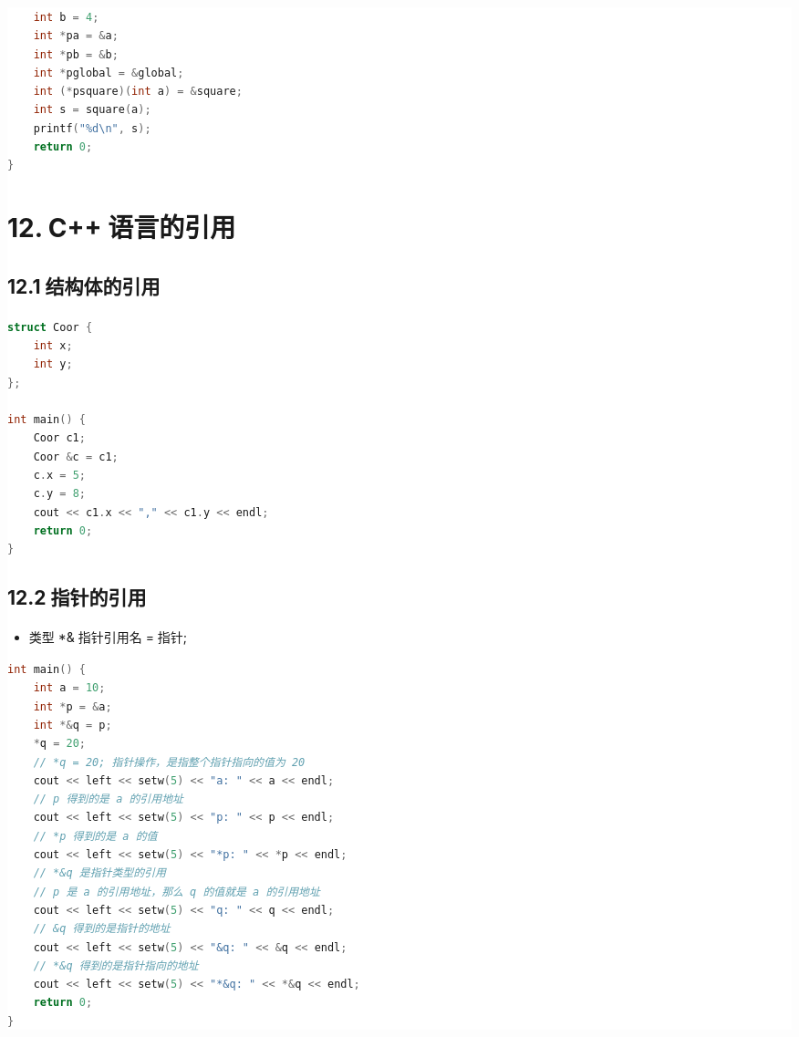 ```c
    int b = 4;
    int *pa = &a;
    int *pb = &b;
    int *pglobal = &global;
    int (*psquare)(int a) = &square;
    int s = square(a);
    printf("%d\n", s);
    return 0;
}
```

# 12. C++ 语言的引用
## 12.1 结构体的引用

```c++
struct Coor {
    int x;
    int y;
};

int main() {
    Coor c1;
    Coor &c = c1;
    c.x = 5;
    c.y = 8;
    cout << c1.x << "," << c1.y << endl;
    return 0;
}
```
## 12.2 指针的引用
+ 类型 *& 指针引用名 = 指针;

```c++
int main() {
    int a = 10;
    int *p = &a;
    int *&q = p;
    *q = 20;
    // *q = 20; 指针操作，是指整个指针指向的值为 20
    cout << left << setw(5) << "a: " << a << endl;
    // p 得到的是 a 的引用地址
    cout << left << setw(5) << "p: " << p << endl;
    // *p 得到的是 a 的值
    cout << left << setw(5) << "*p: " << *p << endl;
    // *&q 是指针类型的引用
    // p 是 a 的引用地址，那么 q 的值就是 a 的引用地址
    cout << left << setw(5) << "q: " << q << endl;
    // &q 得到的是指针的地址
    cout << left << setw(5) << "&q: " << &q << endl;
    // *&q 得到的是指针指向的地址
    cout << left << setw(5) << "*&q: " << *&q << endl;
    return 0;
}
```

